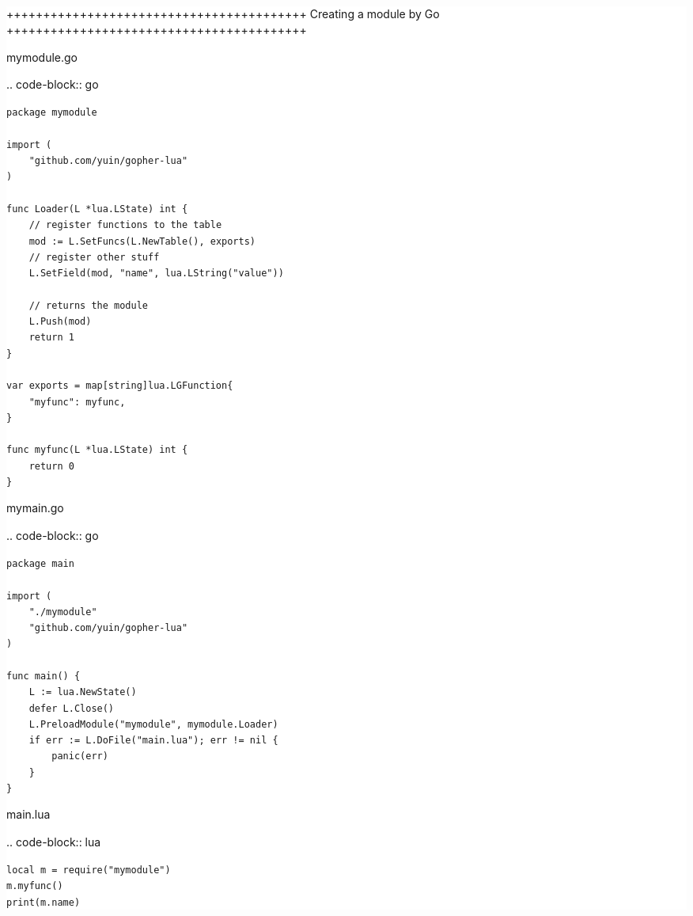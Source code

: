 +++++++++++++++++++++++++++++++++++++++++
Creating a module by Go
+++++++++++++++++++++++++++++++++++++++++

mymodule.go

.. code-block:: go

    package mymodule

    import (
        "github.com/yuin/gopher-lua"
    )

    func Loader(L *lua.LState) int {
        // register functions to the table
        mod := L.SetFuncs(L.NewTable(), exports)
        // register other stuff
        L.SetField(mod, "name", lua.LString("value"))

        // returns the module
        L.Push(mod)
        return 1
    }

    var exports = map[string]lua.LGFunction{
        "myfunc": myfunc,
    }

    func myfunc(L *lua.LState) int {
        return 0
    }

mymain.go

.. code-block:: go

    package main

    import (
        "./mymodule"
        "github.com/yuin/gopher-lua"
    )

    func main() {
        L := lua.NewState()
        defer L.Close()
        L.PreloadModule("mymodule", mymodule.Loader)
        if err := L.DoFile("main.lua"); err != nil {
            panic(err)
        }
    }

main.lua

.. code-block:: lua

    local m = require("mymodule")
    m.myfunc()
    print(m.name)
